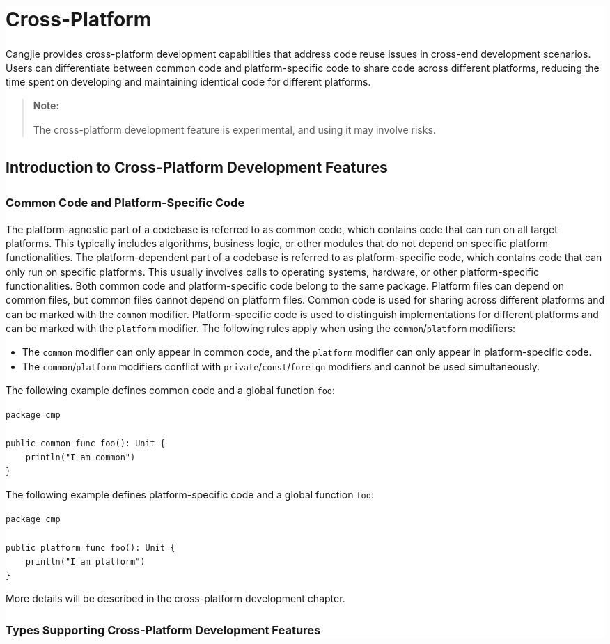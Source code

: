 # Cross-Platform

Cangjie provides cross-platform development capabilities that address code reuse issues in cross-end development scenarios. Users can differentiate between common code and platform-specific code to share code across different platforms, reducing the time spent on developing and maintaining identical code for different platforms.

> **Note:**
>
> The cross-platform development feature is experimental, and using it may involve risks.

## Introduction to Cross-Platform Development Features

### Common Code and Platform-Specific Code

The platform-agnostic part of a codebase is referred to as common code, which contains code that can run on all target platforms. This typically includes algorithms, business logic, or other modules that do not depend on specific platform functionalities. The platform-dependent part of a codebase is referred to as platform-specific code, which contains code that can only run on specific platforms. This usually involves calls to operating systems, hardware, or other platform-specific functionalities. Both common code and platform-specific code belong to the same package. Platform files can depend on common files, but common files cannot depend on platform files. Common code is used for sharing across different platforms and can be marked with the `common` modifier. Platform-specific code is used to distinguish implementations for different platforms and can be marked with the `platform` modifier. The following rules apply when using the `common`/`platform` modifiers:

- The `common` modifier can only appear in common code, and the `platform` modifier can only appear in platform-specific code.
- The `common`/`platform` modifiers conflict with `private`/`const`/`foreign` modifiers and cannot be used simultaneously.

The following example defines common code and a global function `foo`:

```cangjie
package cmp

public common func foo(): Unit {
    println("I am common")
}
```

The following example defines platform-specific code and a global function `foo`:

```cangjie
package cmp

public platform func foo(): Unit {
    println("I am platform")
}
```

More details will be described in the cross-platform development chapter.

### Types Supporting Cross-Platform Development Features
